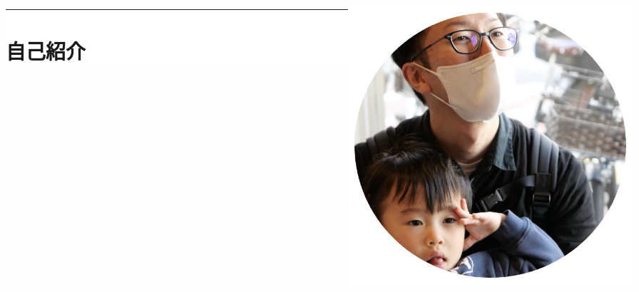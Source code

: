 


---



<style scoped>
  .profile-icon {
    width: 400px;
    float: right;
    margin-right: -20px;
    margin-top: -20px;
  }
</style>

<img src="./images/selfie.png" class="profile-icon"  />

# 自己紹介
